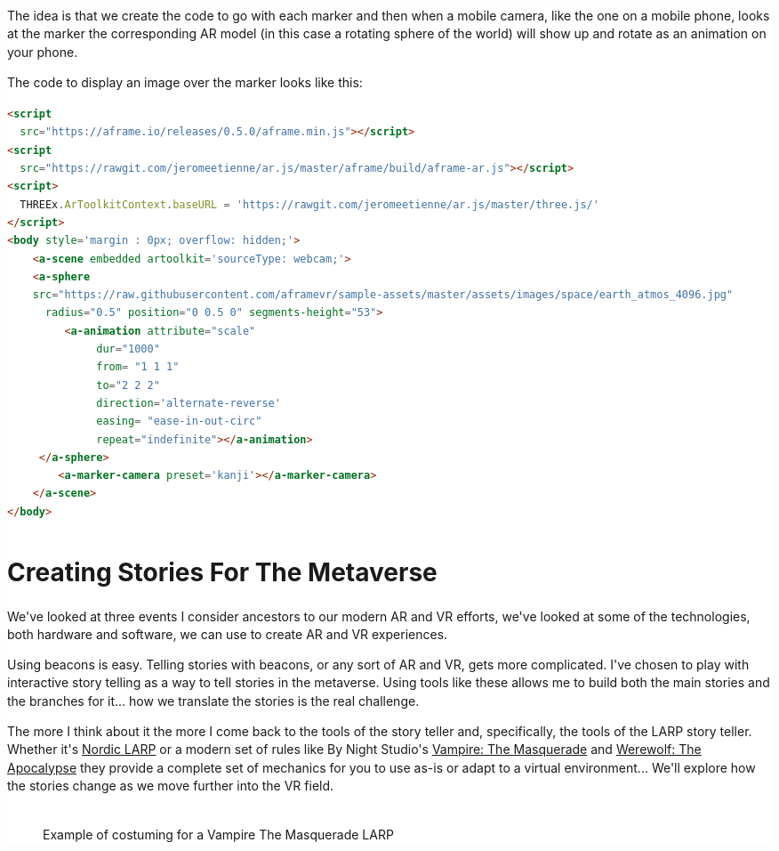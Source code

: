 The idea is that we create the code to go with each marker and then when a mobile camera, like the one on a mobile phone, looks at the marker the corresponding AR model (in this case a rotating sphere of the world) will show up and rotate as an animation on your phone.

The code to display an image over the marker looks like this:

```html
<script
  src="https://aframe.io/releases/0.5.0/aframe.min.js"></script>
<script
  src="https://rawgit.com/jeromeetienne/ar.js/master/aframe/build/aframe-ar.js"></script>
<script>
  THREEx.ArToolkitContext.baseURL = 'https://rawgit.com/jeromeetienne/ar.js/master/three.js/'
</script>
<body style='margin : 0px; overflow: hidden;'>
	<a-scene embedded artoolkit='sourceType: webcam;'>
	<a-sphere
	src="https://raw.githubusercontent.com/aframevr/sample-assets/master/assets/images/space/earth_atmos_4096.jpg"
	  radius="0.5" position="0 0.5 0" segments-height="53">
         <a-animation attribute="scale"
              dur="1000"
              from= "1 1 1"
              to="2 2 2"
              direction='alternate-reverse'
              easing= "ease-in-out-circ"
              repeat="indefinite"></a-animation>
     </a-sphere>
		<a-marker-camera preset='kanji'></a-marker-camera>
	</a-scene>
</body>
```

# Creating Stories For The Metaverse

We've looked at three events I consider ancestors to our modern AR and VR efforts, we've looked at some of the technologies, both hardware and software, we can use to create AR and VR experiences.

Using beacons is easy. Telling stories with beacons, or any sort of AR and VR, gets more complicated. I've chosen to play with interactive story telling as a way to tell stories in the metaverse. Using tools like these allows me to build both the main stories and the branches for it... how we translate the stories is the real challenge.

The more I think about it the more I come back to the tools of the story teller and, specifically, the tools of the LARP story teller. Whether it's [Nordic LARP](https://nordiclarp.org/what-is-nordic-larp/) or a modern set of rules like By Night Studio's [Vampire: The Masquerade](http://www.bynightstudios.com/vampire-the-masquerade/) and [Werewolf: The Apocalypse](http://www.bynightstudios.com/werewolf-the-apocalypse/) they provide a complete set of mechanics for you to use as-is or adapt to a virtual environment... We'll explore how the stories change as we move further into the VR field.

<figure>
  <img src="images/Minds-Eye-Theatre-Art-2.png" alt="">
  <figcaption>Example of costuming for a Vampire The Masquerade LARP</figcaption>
</figure>
